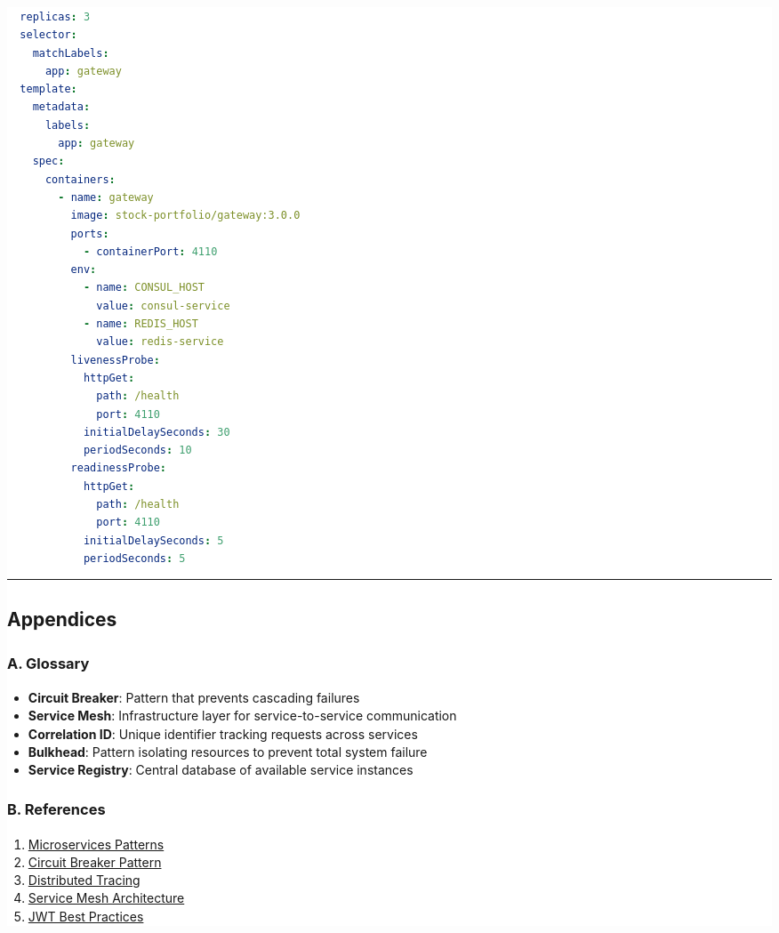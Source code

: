 ```yaml
  replicas: 3
  selector:
    matchLabels:
      app: gateway
  template:
    metadata:
      labels:
        app: gateway
    spec:
      containers:
        - name: gateway
          image: stock-portfolio/gateway:3.0.0
          ports:
            - containerPort: 4110
          env:
            - name: CONSUL_HOST
              value: consul-service
            - name: REDIS_HOST
              value: redis-service
          livenessProbe:
            httpGet:
              path: /health
              port: 4110
            initialDelaySeconds: 30
            periodSeconds: 10
          readinessProbe:
            httpGet:
              path: /health
              port: 4110
            initialDelaySeconds: 5
            periodSeconds: 5
```

---

## Appendices

### A. Glossary

- **Circuit Breaker**: Pattern that prevents cascading failures
- **Service Mesh**: Infrastructure layer for service-to-service communication
- **Correlation ID**: Unique identifier tracking requests across services
- **Bulkhead**: Pattern isolating resources to prevent total system failure
- **Service Registry**: Central database of available service instances

### B. References

1. [Microservices Patterns](https://microservices.io/patterns/)
2. [Circuit Breaker Pattern](https://martinfowler.com/bliki/CircuitBreaker.html)
3. [Distributed Tracing](https://opentracing.io/docs/)
4. [Service Mesh Architecture](https://www.nginx.com/blog/what-is-a-service-mesh/)
5. [JWT Best Practices](https://tools.ietf.org/html/rfc8725)
